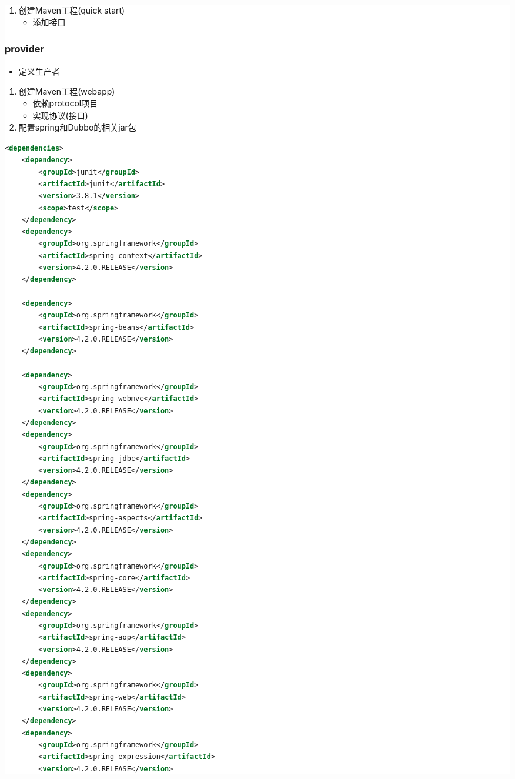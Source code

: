 1. 创建Maven工程(quick start)
    - 添加接口

### provider
- 定义生产者

1. 创建Maven工程(webapp)
    - 依赖protocol项目
    - 实现协议(接口)
2. 配置spring和Dubbo的相关jar包
```xml
<dependencies>
	<dependency>
		<groupId>junit</groupId>
		<artifactId>junit</artifactId>
		<version>3.8.1</version>
		<scope>test</scope>
	</dependency>
	<dependency>
		<groupId>org.springframework</groupId>
		<artifactId>spring-context</artifactId>
		<version>4.2.0.RELEASE</version>
	</dependency>
	
	<dependency>
		<groupId>org.springframework</groupId>
		<artifactId>spring-beans</artifactId>
		<version>4.2.0.RELEASE</version>
	</dependency>
	
	<dependency>
		<groupId>org.springframework</groupId>
		<artifactId>spring-webmvc</artifactId>
		<version>4.2.0.RELEASE</version>
	</dependency>
	<dependency>
		<groupId>org.springframework</groupId>
		<artifactId>spring-jdbc</artifactId>
		<version>4.2.0.RELEASE</version>
	</dependency>
	<dependency>
		<groupId>org.springframework</groupId>
		<artifactId>spring-aspects</artifactId>
		<version>4.2.0.RELEASE</version>
	</dependency>
	<dependency>
		<groupId>org.springframework</groupId>
		<artifactId>spring-core</artifactId>
		<version>4.2.0.RELEASE</version>
	</dependency>
	<dependency>
		<groupId>org.springframework</groupId>
		<artifactId>spring-aop</artifactId>
		<version>4.2.0.RELEASE</version>
	</dependency>
	<dependency>
		<groupId>org.springframework</groupId>
		<artifactId>spring-web</artifactId>
		<version>4.2.0.RELEASE</version>
	</dependency>
	<dependency>
		<groupId>org.springframework</groupId>
		<artifactId>spring-expression</artifactId>
		<version>4.2.0.RELEASE</version>
```
